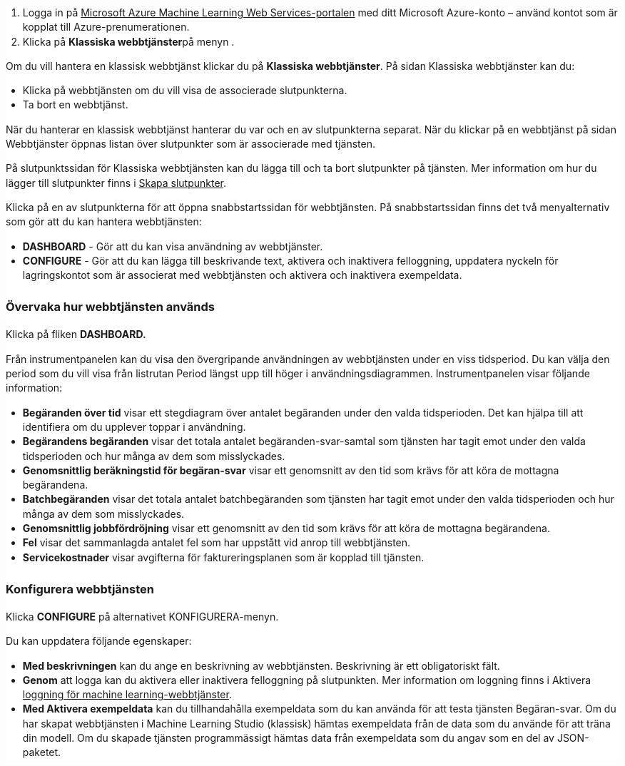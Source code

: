 1. Logga in på [Microsoft Azure Machine Learning Web Services-portalen](https://services.azureml.net/quickstart) med ditt Microsoft Azure-konto – använd kontot som är kopplat till Azure-prenumerationen.
2. Klicka på **Klassiska webbtjänster**på menyn .

Om du vill hantera en klassisk webbtjänst klickar du på **Klassiska webbtjänster**. På sidan Klassiska webbtjänster kan du:

* Klicka på webbtjänsten om du vill visa de associerade slutpunkterna.
* Ta bort en webbtjänst.

När du hanterar en klassisk webbtjänst hanterar du var och en av slutpunkterna separat. När du klickar på en webbtjänst på sidan Webbtjänster öppnas listan över slutpunkter som är associerade med tjänsten. 

På slutpunktssidan för Klassiska webbtjänsten kan du lägga till och ta bort slutpunkter på tjänsten. Mer information om hur du lägger till slutpunkter finns i [Skapa slutpunkter](create-endpoint.md).

Klicka på en av slutpunkterna för att öppna snabbstartssidan för webbtjänsten. På snabbstartssidan finns det två menyalternativ som gör att du kan hantera webbtjänsten:

* **DASHBOARD** - Gör att du kan visa användning av webbtjänster.
* **CONFIGURE** - Gör att du kan lägga till beskrivande text, aktivera och inaktivera felloggning, uppdatera nyckeln för lagringskontot som är associerat med webbtjänsten och aktivera och inaktivera exempeldata.

### <a name="monitoring-how-the-web-service-is-being-used"></a>Övervaka hur webbtjänsten används
Klicka på fliken **DASHBOARD.**

Från instrumentpanelen kan du visa den övergripande användningen av webbtjänsten under en viss tidsperiod. Du kan välja den period som du vill visa från listrutan Period längst upp till höger i användningsdiagrammen. Instrumentpanelen visar följande information:

* **Begäranden över tid** visar ett stegdiagram över antalet begäranden under den valda tidsperioden. Det kan hjälpa till att identifiera om du upplever toppar i användning.
* **Begärandens begäranden** visar det totala antalet begäranden-svar-samtal som tjänsten har tagit emot under den valda tidsperioden och hur många av dem som misslyckades.
* **Genomsnittlig beräkningstid för begäran-svar** visar ett genomsnitt av den tid som krävs för att köra de mottagna begärandena.
* **Batchbegäranden** visar det totala antalet batchbegäranden som tjänsten har tagit emot under den valda tidsperioden och hur många av dem som misslyckades.
* **Genomsnittlig jobbfördröjning** visar ett genomsnitt av den tid som krävs för att köra de mottagna begärandena.
* **Fel** visar det sammanlagda antalet fel som har uppstått vid anrop till webbtjänsten.
* **Servicekostnader** visar avgifterna för faktureringsplanen som är kopplad till tjänsten.

### <a name="configuring-the-web-service"></a>Konfigurera webbtjänsten
Klicka **CONFIGURE** på alternativet KONFIGURERA-menyn.

Du kan uppdatera följande egenskaper:

* **Med beskrivningen** kan du ange en beskrivning av webbtjänsten. Beskrivning är ett obligatoriskt fält.
* **Genom** att logga kan du aktivera eller inaktivera felloggning på slutpunkten. Mer information om loggning finns i Aktivera [loggning för machine learning-webbtjänster](web-services-logging.md).
* **Med Aktivera exempeldata** kan du tillhandahålla exempeldata som du kan använda för att testa tjänsten Begäran-svar. Om du har skapat webbtjänsten i Machine Learning Studio (klassisk) hämtas exempeldata från de data som du använde för att träna din modell. Om du skapade tjänsten programmässigt hämtas data från exempeldata som du angav som en del av JSON-paketet.


